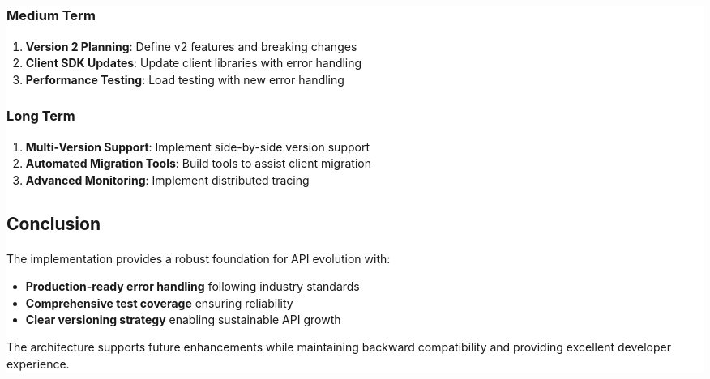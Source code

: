 ### Medium Term
1. **Version 2 Planning**: Define v2 features and breaking changes
2. **Client SDK Updates**: Update client libraries with error handling
3. **Performance Testing**: Load testing with new error handling

### Long Term
1. **Multi-Version Support**: Implement side-by-side version support
2. **Automated Migration Tools**: Build tools to assist client migration
3. **Advanced Monitoring**: Implement distributed tracing

## Conclusion

The implementation provides a robust foundation for API evolution with:
- **Production-ready error handling** following industry standards
- **Comprehensive test coverage** ensuring reliability
- **Clear versioning strategy** enabling sustainable API growth

The architecture supports future enhancements while maintaining backward compatibility and providing excellent developer experience.
